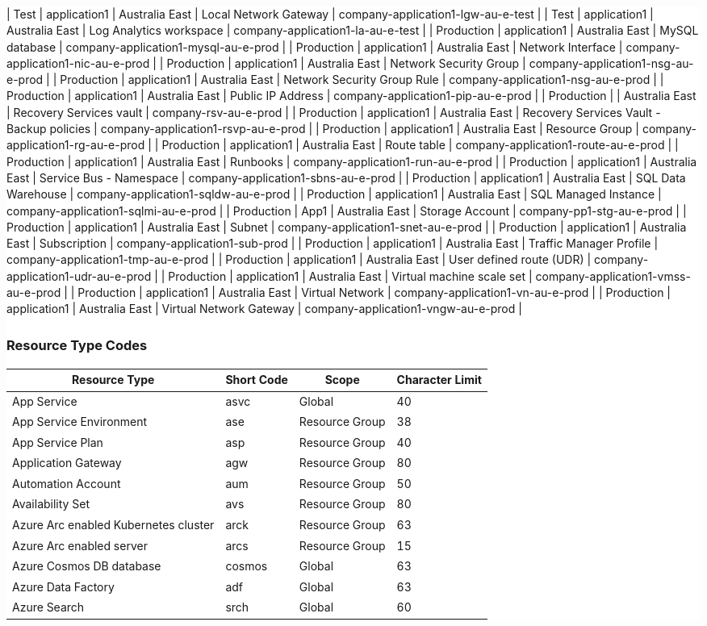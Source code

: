 | Test        | application1     | Australia East | Local Network Gateway                     | company-application1-lgw-au-e-test    |
| Test        | application1     | Australia East | Log Analytics workspace                   | company-application1-la-au-e-test     |
| Production  | application1     | Australia East | MySQL database                            | company-application1-mysql-au-e-prod  |
| Production  | application1     | Australia East | Network Interface                         | company-application1-nic-au-e-prod    |
| Production  | application1     | Australia East | Network Security Group                    | company-application1-nsg-au-e-prod    |
| Production  | application1     | Australia East | Network Security Group Rule               | company-application1-nsg-au-e-prod    |
| Production  | application1     | Australia East | Public IP Address                         | company-application1-pip-au-e-prod    |
| Production  |                  | Australia East | Recovery Services vault                   | company-rsv-au-e-prod                 |
| Production  | application1     | Australia East | Recovery Services Vault - Backup policies | company-application1-rsvp-au-e-prod   |
| Production  | application1     | Australia East | Resource Group                            | company-application1-rg-au-e-prod     |
| Production  | application1     | Australia East | Route table                               | company-application1-route-au-e-prod  |
| Production  | application1     | Australia East | Runbooks                                  | company-application1-run-au-e-prod    |
| Production  | application1     | Australia East | Service Bus - Namespace                   | company-application1-sbns-au-e-prod   |
| Production  | application1     | Australia East | SQL Data Warehouse                        | company-application1-sqldw-au-e-prod  |
| Production  | application1     | Australia East | SQL Managed Instance                      | company-application1-sqlmi-au-e-prod  |
| Production  | App1             | Australia East | Storage Account                           | company-pp1-stg-au-e-prod             |
| Production  | application1     | Australia East | Subnet                                    | company-application1-snet-au-e-prod   |
| Production  | application1     | Australia East | Subscription                              | company-application1-sub-prod         |
| Production  | application1     | Australia East | Traffic Manager Profile                   | company-application1-tmp-au-e-prod    |
| Production  | application1     | Australia East | User defined route (UDR)                  | company-application1-udr-au-e-prod    |
| Production  | application1     | Australia East | Virtual machine scale set                 | company-application1-vmss-au-e-prod   |
| Production  | application1     | Australia East | Virtual Network                           | company-application1-vn-au-e-prod     |
| Production  | application1     | Australia East | Virtual Network Gateway                   | company-application1-vngw-au-e-prod   |

### Resource Type Codes

| Resource Type                             | Short Code | Scope              | Character Limit |
|-------------------------------------------|------------|--------------------|-----------------|
| App Service                               | asvc       | Global             | 40              |
| App Service Environment                   | ase        | Resource Group     | 38              |
| App Service Plan                          | asp        | Resource Group     | 40              |
| Application Gateway                       | agw        | Resource Group     | 80              |
| Automation Account                        | aum        | Resource Group     | 50              |
| Availability Set                          | avs        | Resource Group     | 80              |
| Azure Arc enabled Kubernetes cluster      | arck       | Resource Group     | 63              |
| Azure Arc enabled server                  | arcs       | Resource Group     | 15              |
| Azure Cosmos DB database                  | cosmos     | Global             | 63              |
| Azure Data Factory                        | adf        | Global             | 63              |
| Azure Search                              | srch       | Global             | 60              |